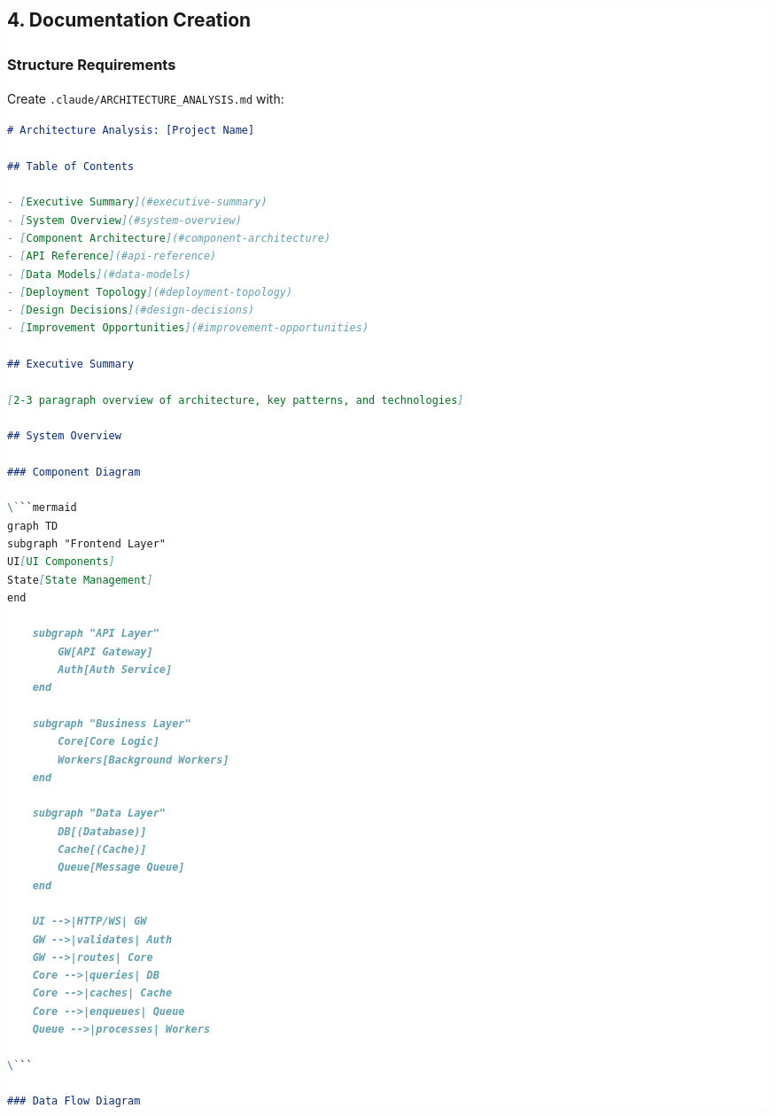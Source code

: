## 4. Documentation Creation

### Structure Requirements

Create `.claude/ARCHITECTURE_ANALYSIS.md` with:

````markdown
# Architecture Analysis: [Project Name]

## Table of Contents

- [Executive Summary](#executive-summary)
- [System Overview](#system-overview)
- [Component Architecture](#component-architecture)
- [API Reference](#api-reference)
- [Data Models](#data-models)
- [Deployment Topology](#deployment-topology)
- [Design Decisions](#design-decisions)
- [Improvement Opportunities](#improvement-opportunities)

## Executive Summary

[2-3 paragraph overview of architecture, key patterns, and technologies]

## System Overview

### Component Diagram

\```mermaid
graph TD
subgraph "Frontend Layer"
UI[UI Components]
State[State Management]
end

    subgraph "API Layer"
        GW[API Gateway]
        Auth[Auth Service]
    end

    subgraph "Business Layer"
        Core[Core Logic]
        Workers[Background Workers]
    end

    subgraph "Data Layer"
        DB[(Database)]
        Cache[(Cache)]
        Queue[Message Queue]
    end

    UI -->|HTTP/WS| GW
    GW -->|validates| Auth
    GW -->|routes| Core
    Core -->|queries| DB
    Core -->|caches| Cache
    Core -->|enqueues| Queue
    Queue -->|processes| Workers

\```

### Data Flow Diagram

````